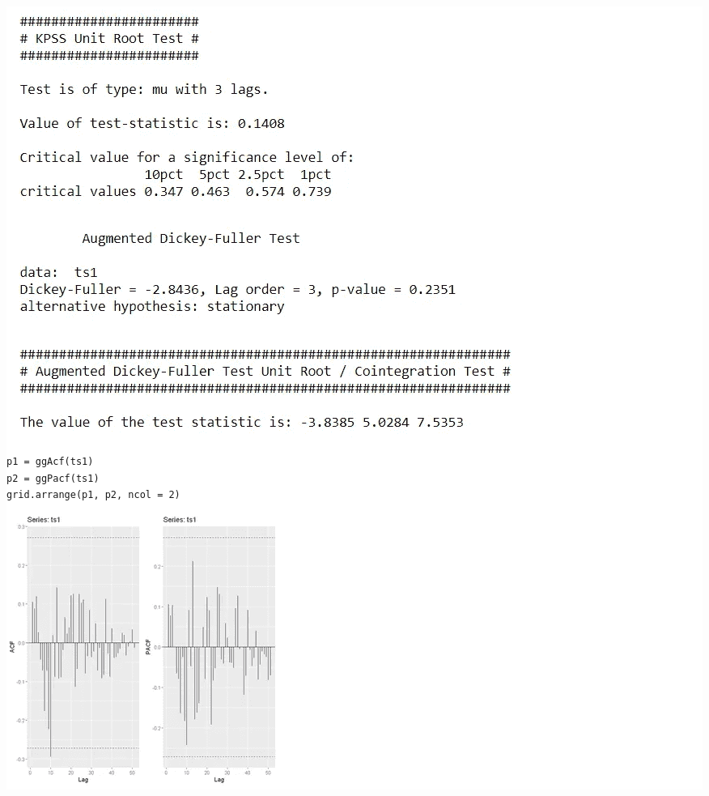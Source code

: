 ![](img/0c0598cdf8087af28ef13e7471d4449d.png)

```
p1 = ggAcf(ts1)
p2 = ggPacf(ts1)
grid.arrange(p1, p2, ncol = 2)
```

![](img/00587d2caa96f28ab4e7592bfd863615.png)
